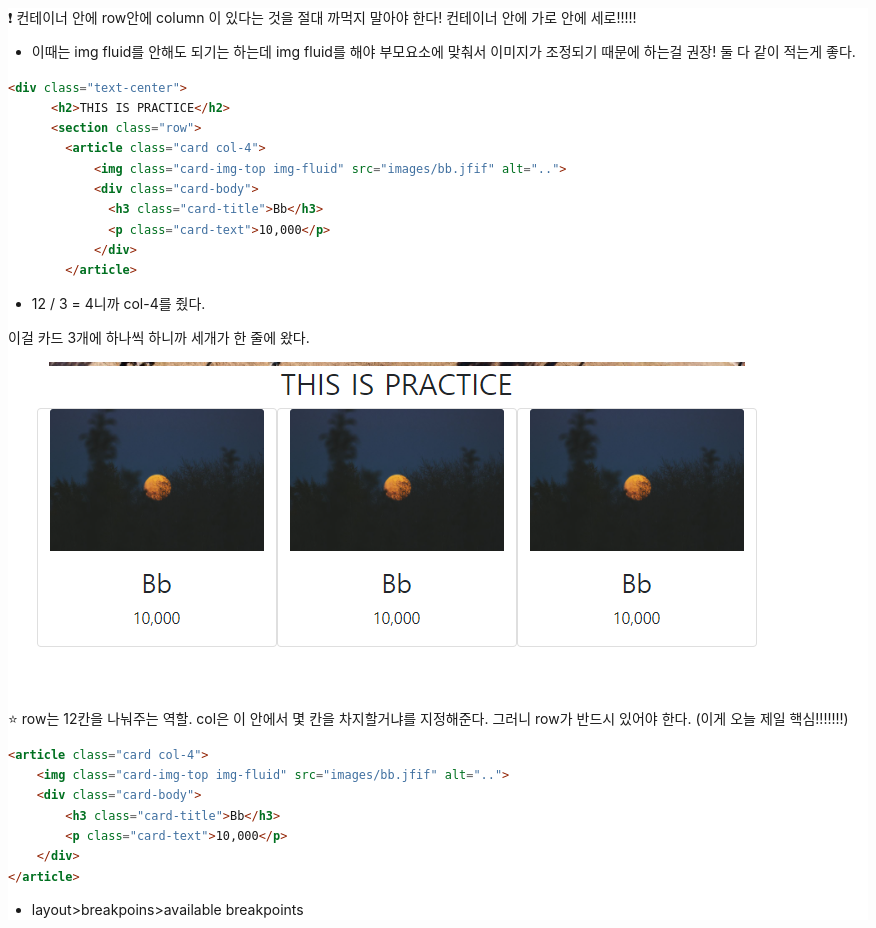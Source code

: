 :exclamation: 컨테이너 안에 row안에 column 이 있다는 것을 절대 까먹지 말아야 한다! 컨테이너 안에 가로 안에 세로!!!!! 

- 이때는 img fluid를 안해도 되기는 하는데 img fluid를 해야 부모요소에 맞춰서 이미지가 조정되기 때문에 하는걸 권장! 둘 다 같이 적는게 좋다.

```html
<div class="text-center">
      <h2>THIS IS PRACTICE</h2>
      <section class="row">
        <article class="card col-4">
            <img class="card-img-top img-fluid" src="images/bb.jfif" alt="..">
            <div class="card-body">
              <h3 class="card-title">Bb</h3>
              <p class="card-text">10,000</p>
            </div>
        </article>
```



- 12 / 3 = 4니까 col-4를 줬다.

이걸 카드 3개에 하나씩 하니까 세개가 한 줄에 왔다.

![image-20210204200637955](210204.assets/image-20210204200637955.png)

:star: row는 12칸을 나눠주는 역할. col은 이 안에서 몇 칸을 차지할거냐를 지정해준다. 그러니 row가 반드시 있어야 한다.  (이게 오늘 제일 핵심!!!!!!!)

```html
<article class="card col-4">    
    <img class="card-img-top img-fluid" src="images/bb.jfif" alt="..">
    <div class="card-body">
        <h3 class="card-title">Bb</h3>
        <p class="card-text">10,000</p>
    </div>
</article>
```



- layout>breakpoins>available breakpoints
